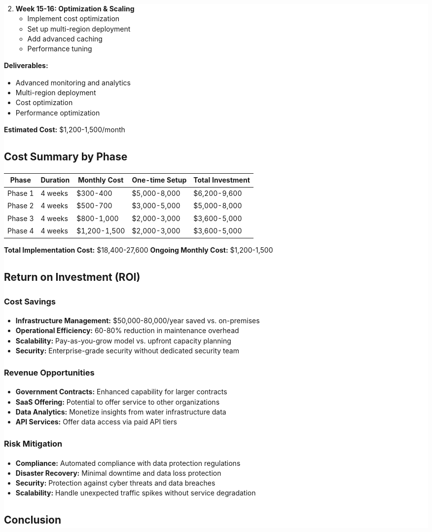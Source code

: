 2. **Week 15-16: Optimization & Scaling**
   - Implement cost optimization
   - Set up multi-region deployment
   - Add advanced caching
   - Performance tuning

**Deliverables:**
- Advanced monitoring and analytics
- Multi-region deployment
- Cost optimization
- Performance optimization

**Estimated Cost:** $1,200-1,500/month

## Cost Summary by Phase

| Phase | Duration | Monthly Cost | One-time Setup | Total Investment |
|-------|----------|--------------|----------------|------------------|
| Phase 1 | 4 weeks | $300-400 | $5,000-8,000 | $6,200-9,600 |
| Phase 2 | 4 weeks | $500-700 | $3,000-5,000 | $5,000-8,000 |
| Phase 3 | 4 weeks | $800-1,000 | $2,000-3,000 | $3,600-5,000 |
| Phase 4 | 4 weeks | $1,200-1,500 | $2,000-3,000 | $3,600-5,000 |

**Total Implementation Cost:** $18,400-27,600
**Ongoing Monthly Cost:** $1,200-1,500

## Return on Investment (ROI)

### Cost Savings
- **Infrastructure Management:** $50,000-80,000/year saved vs. on-premises
- **Operational Efficiency:** 60-80% reduction in maintenance overhead
- **Scalability:** Pay-as-you-grow model vs. upfront capacity planning
- **Security:** Enterprise-grade security without dedicated security team

### Revenue Opportunities
- **Government Contracts:** Enhanced capability for larger contracts
- **SaaS Offering:** Potential to offer service to other organizations
- **Data Analytics:** Monetize insights from water infrastructure data
- **API Services:** Offer data access via paid API tiers

### Risk Mitigation
- **Compliance:** Automated compliance with data protection regulations
- **Disaster Recovery:** Minimal downtime and data loss protection
- **Security:** Protection against cyber threats and data breaches
- **Scalability:** Handle unexpected traffic spikes without service degradation

## Conclusion
